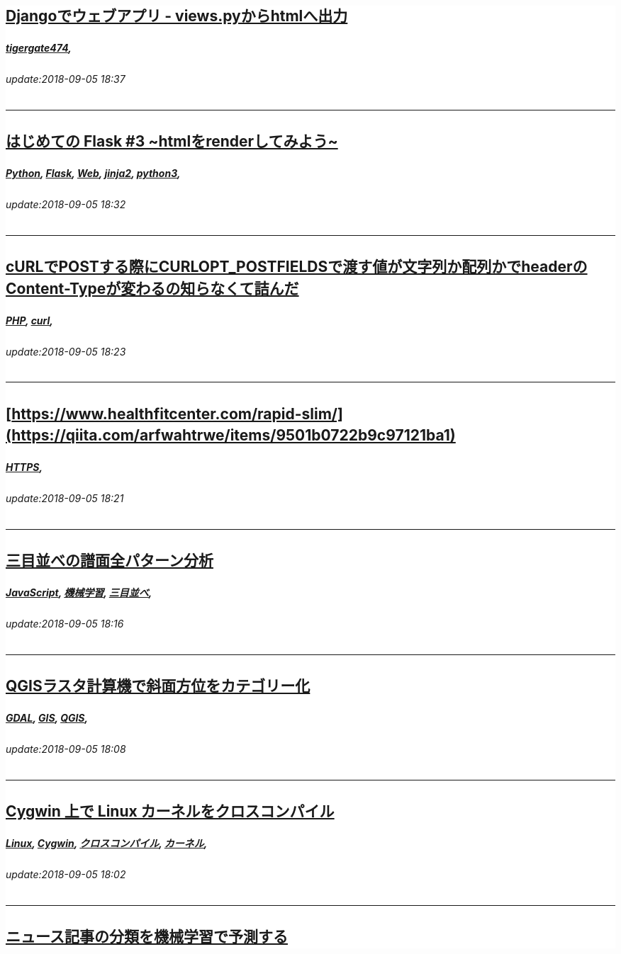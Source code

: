 ## [Djangoでウェブアプリ - views.pyからhtmlへ出力](https://qiita.com/egplnt/items/9f68828f4f8d2680506b)
##### [tigergate474](https://qiita.com/tags/tigergate474), 
###### update:2018-09-05 18:37
---
## [はじめての Flask #3 ~htmlをrenderしてみよう~](https://qiita.com/nagataaaas/items/4662237cfb7b92f0f839)
##### [Python](https://qiita.com/tags/Python), [Flask](https://qiita.com/tags/Flask), [Web](https://qiita.com/tags/Web), [jinja2](https://qiita.com/tags/jinja2), [python3](https://qiita.com/tags/python3), 
###### update:2018-09-05 18:32
---
## [cURLでPOSTする際にCURLOPT_POSTFIELDSで渡す値が文字列か配列かでheaderのContent-Typeが変わるの知らなくて詰んだ](https://qiita.com/nowmura/items/f2ce88a8f52a057489fa)
##### [PHP](https://qiita.com/tags/PHP), [curl](https://qiita.com/tags/curl), 
###### update:2018-09-05 18:23
---
## [https://www.healthfitcenter.com/rapid-slim/](https://qiita.com/arfwahtrwe/items/9501b0722b9c97121ba1)
##### [HTTPS](https://qiita.com/tags/HTTPS), 
###### update:2018-09-05 18:21
---
## [三目並べの譜面全パターン分析](https://qiita.com/yoggi/items/eeeed365bc32595e5a67)
##### [JavaScript](https://qiita.com/tags/JavaScript), [機械学習](https://qiita.com/tags/機械学習), [三目並べ](https://qiita.com/tags/三目並べ), 
###### update:2018-09-05 18:16
---
## [QGISラスタ計算機で斜面方位をカテゴリー化](https://qiita.com/ishiijunpei/items/05614c070add68e8f788)
##### [GDAL](https://qiita.com/tags/GDAL), [GIS](https://qiita.com/tags/GIS), [QGIS](https://qiita.com/tags/QGIS), 
###### update:2018-09-05 18:08
---
## [Cygwin 上で Linux カーネルをクロスコンパイル](https://qiita.com/shina/items/9f6e02cd5e504605850d)
##### [Linux](https://qiita.com/tags/Linux), [Cygwin](https://qiita.com/tags/Cygwin), [クロスコンパイル](https://qiita.com/tags/クロスコンパイル), [カーネル](https://qiita.com/tags/カーネル), 
###### update:2018-09-05 18:02
---
## [ニュース記事の分類を機械学習で予測する](https://qiita.com/hyo_07/items/ba3d53868b2f55ed9941)